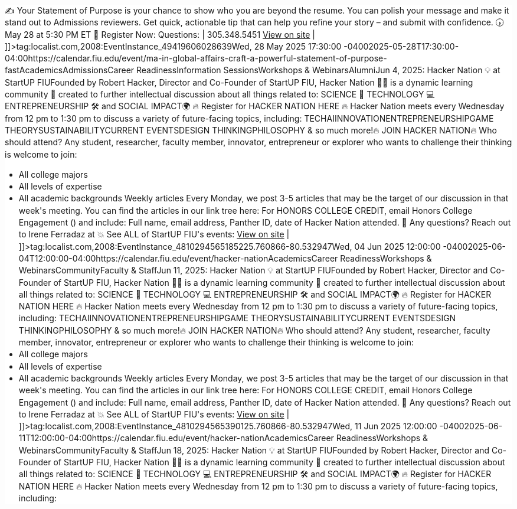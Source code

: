 ✍️ Your Statement of Purpose is your chance to show who you are beyond the resume. You can polish your message and make it stand out to Admissions reviewers. Get quick, actionable tip that can help you refine your story – and submit with confidence.
🕠 May 28 at 5:30 PM ET 🔗 Register Now: 
Questions: | 305.348.5451
[View on site](https://calendar.fiu.edu/event/ma-in-global-affairs-craft-a-powerful-statement-of-purpose-fast) | 
]]>tag:localist.com,2008:EventInstance_49419606028639Wed, 28 May 2025 17:30:00 -04002025-05-28T17:30:00-04:00https://calendar.fiu.edu/event/ma-in-global-affairs-craft-a-powerful-statement-of-purpose-fastAcademicsAdmissionsCareer ReadinessInformation SessionsWorkshops & WebinarsAlumniJun 4, 2025: Hacker Nation 💡 at StartUP FIUFounded by Robert Hacker, Director and Co-Founder of StartUP FIU, Hacker Nation 👨‍🏫 is a dynamic learning community 🧠 created to further intellectual discussion about all things related to: SCIENCE 🔬 TECHNOLOGY 💻 ENTREPRENEURSHIP 🛠️ and SOCIAL IMPACT🌍 
🔥 Register for HACKER NATION HERE 🔥
Hacker Nation meets every Wednesday from 12 pm to 1:30 pm to discuss a variety of future-facing topics, including:
TECHAIINNOVATIONENTREPRENEURSHIPGAME THEORYSUSTAINABILITYCURRENT EVENTSDESIGN THINKINGPHILOSOPHY & so much more!🔥 JOIN HACKER NATION🔥
Who should attend? Any student, researcher, faculty member, innovator, entrepreneur or explorer who wants to challenge their thinking is welcome to join:
* All college majors
* All levels of expertise
* All academic backgrounds
Weekly articles
Every Monday, we post 3-5 articles that may be the target of our discussion in that week's meeting. You can find the articles in our link tree here: 
For HONORS COLLEGE CREDIT, email Honors College Engagement () and include: Full name, email address, Panther ID, date of Hacker Nation attended.
🔎 Any questions? Reach out to Irene Ferradaz at 
💥 See ALL of StartUP FIU's events: 
[View on site](https://calendar.fiu.edu/event/hacker-nation) | 
]]>tag:localist.com,2008:EventInstance_4810294565185225.760866-80.532947Wed, 04 Jun 2025 12:00:00 -04002025-06-04T12:00:00-04:00https://calendar.fiu.edu/event/hacker-nationAcademicsCareer ReadinessWorkshops & WebinarsCommunityFaculty & StaffJun 11, 2025: Hacker Nation 💡 at StartUP FIUFounded by Robert Hacker, Director and Co-Founder of StartUP FIU, Hacker Nation 👨‍🏫 is a dynamic learning community 🧠 created to further intellectual discussion about all things related to: SCIENCE 🔬 TECHNOLOGY 💻 ENTREPRENEURSHIP 🛠️ and SOCIAL IMPACT🌍 
🔥 Register for HACKER NATION HERE 🔥
Hacker Nation meets every Wednesday from 12 pm to 1:30 pm to discuss a variety of future-facing topics, including:
TECHAIINNOVATIONENTREPRENEURSHIPGAME THEORYSUSTAINABILITYCURRENT EVENTSDESIGN THINKINGPHILOSOPHY & so much more!🔥 JOIN HACKER NATION🔥
Who should attend? Any student, researcher, faculty member, innovator, entrepreneur or explorer who wants to challenge their thinking is welcome to join:
* All college majors
* All levels of expertise
* All academic backgrounds
Weekly articles
Every Monday, we post 3-5 articles that may be the target of our discussion in that week's meeting. You can find the articles in our link tree here: 
For HONORS COLLEGE CREDIT, email Honors College Engagement () and include: Full name, email address, Panther ID, date of Hacker Nation attended.
🔎 Any questions? Reach out to Irene Ferradaz at 
💥 See ALL of StartUP FIU's events: 
[View on site](https://calendar.fiu.edu/event/hacker-nation) | 
]]>tag:localist.com,2008:EventInstance_4810294565390125.760866-80.532947Wed, 11 Jun 2025 12:00:00 -04002025-06-11T12:00:00-04:00https://calendar.fiu.edu/event/hacker-nationAcademicsCareer ReadinessWorkshops & WebinarsCommunityFaculty & StaffJun 18, 2025: Hacker Nation 💡 at StartUP FIUFounded by Robert Hacker, Director and Co-Founder of StartUP FIU, Hacker Nation 👨‍🏫 is a dynamic learning community 🧠 created to further intellectual discussion about all things related to: SCIENCE 🔬 TECHNOLOGY 💻 ENTREPRENEURSHIP 🛠️ and SOCIAL IMPACT🌍 
🔥 Register for HACKER NATION HERE 🔥
Hacker Nation meets every Wednesday from 12 pm to 1:30 pm to discuss a variety of future-facing topics, including: